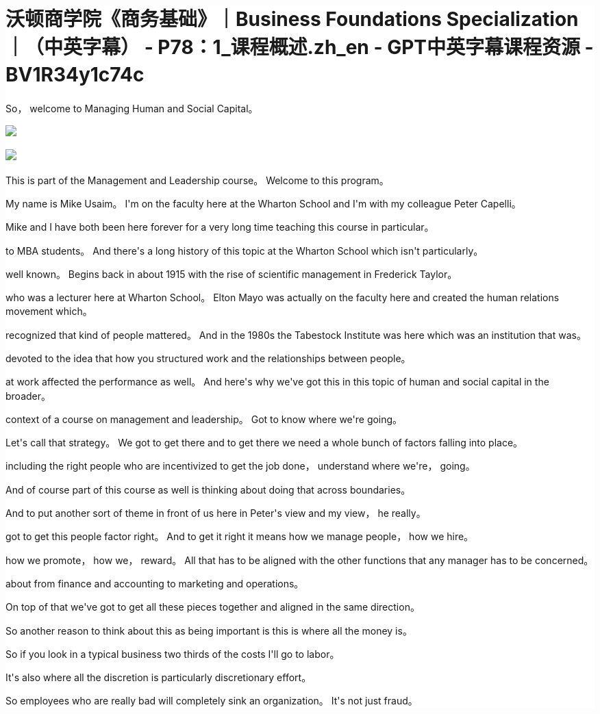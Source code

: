 # 沃顿商学院《商务基础》｜Business Foundations Specialization｜（中英字幕） - P78：1_课程概述.zh_en - GPT中英字幕课程资源 - BV1R34y1c74c

So， welcome to Managing Human and Social Capital。

![](img/262a21bbed9e4f5ebce89c122b767739_1.png)

![](img/262a21bbed9e4f5ebce89c122b767739_2.png)

This is part of the Management and Leadership course。 Welcome to this program。

My name is Mike Usaim。 I'm on the faculty here at the Wharton School and I'm with my colleague Peter Capelli。

Mike and I have both been here forever for a very long time teaching this course in particular。

to MBA students。 And there's a long history of this topic at the Wharton School which isn't particularly。

well known。 Begins back in about 1915 with the rise of scientific management in Frederick Taylor。

who was a lecturer here at Wharton School。 Elton Mayo was actually on the faculty here and created the human relations movement which。

recognized that kind of people mattered。 And in the 1980s the Tabestock Institute was here which was an institution that was。

devoted to the idea that how you structured work and the relationships between people。

at work affected the performance as well。 And here's why we've got this in this topic of human and social capital in the broader。

context of a course on management and leadership。 Got to know where we're going。

Let's call that strategy。 We got to get there and to get there we need a whole bunch of factors falling into place。

including the right people who are incentivized to get the job done， understand where we're， going。

And of course part of this course as well is thinking about doing that across boundaries。

And to put another sort of theme in front of us here in Peter's view and my view， he really。

got to get this people factor right。 And to get it right it means how we manage people， how we hire。

how we promote， how we， reward。 All that has to be aligned with the other functions that any manager has to be concerned。

about from finance and accounting to marketing and operations。

On top of that we've got to get all these pieces together and aligned in the same direction。

So another reason to think about this as being important is this is where all the money is。

So if you look in a typical business two thirds of the costs I'll go to labor。

It's also where all the discretion is particularly discretionary effort。

So employees who are really bad will completely sink an organization。 It's not just fraud。
